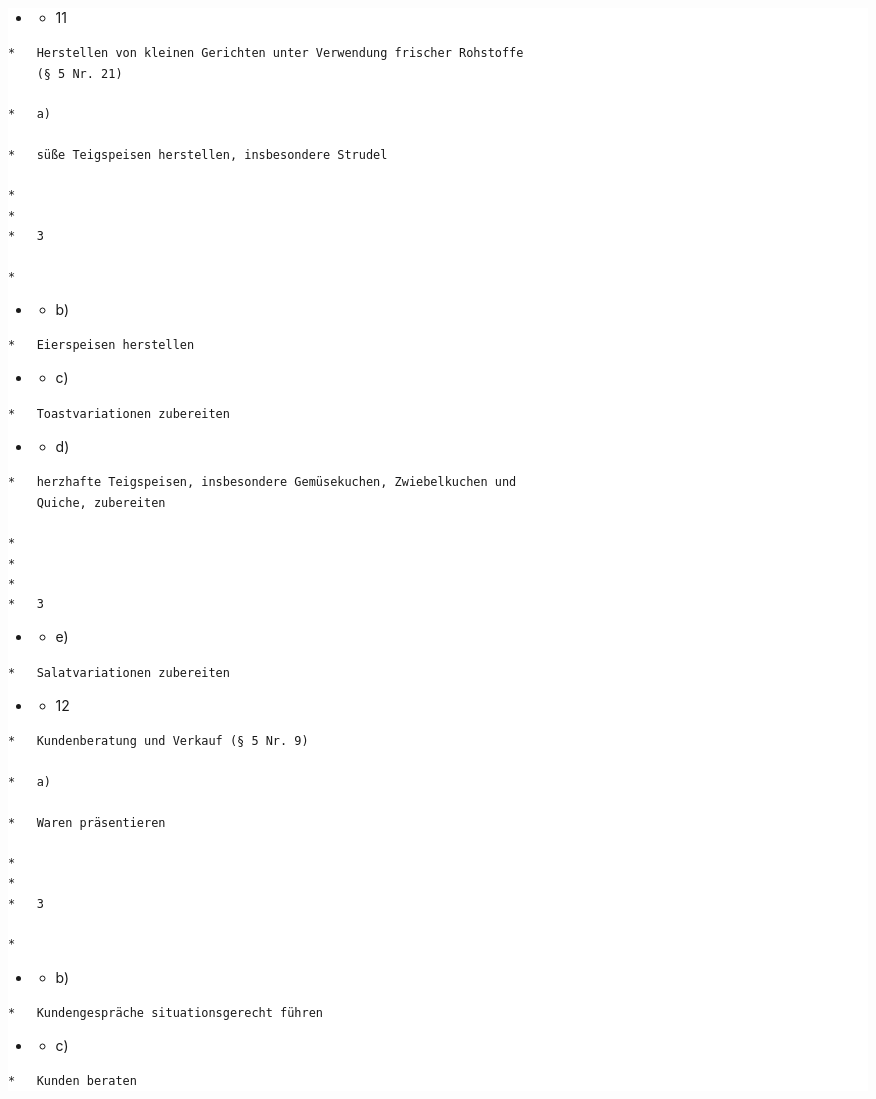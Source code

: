 
*    *   11

    *   Herstellen von kleinen Gerichten unter Verwendung frischer Rohstoffe
        (§ 5 Nr. 21)

    *   a)

    *   süße Teigspeisen herstellen, insbesondere Strudel

    *
    *
    *   3

    *

*    *   b)

    *   Eierspeisen herstellen


*    *   c)

    *   Toastvariationen zubereiten


*    *   d)

    *   herzhafte Teigspeisen, insbesondere Gemüsekuchen, Zwiebelkuchen und
        Quiche, zubereiten

    *
    *
    *
    *   3


*    *   e)

    *   Salatvariationen zubereiten


*    *   12

    *   Kundenberatung und Verkauf (§ 5 Nr. 9)

    *   a)

    *   Waren präsentieren

    *
    *
    *   3

    *

*    *   b)

    *   Kundengespräche situationsgerecht führen


*    *   c)

    *   Kunden beraten
